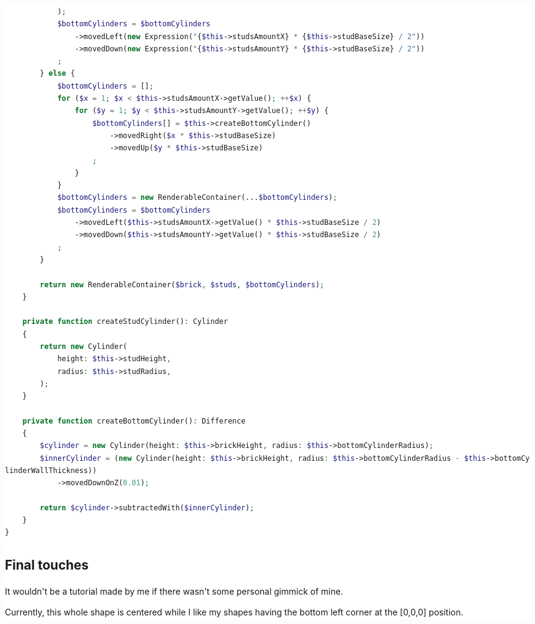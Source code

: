 ```php
            );
            $bottomCylinders = $bottomCylinders
                ->movedLeft(new Expression("{$this->studsAmountX} * {$this->studBaseSize} / 2"))
                ->movedDown(new Expression("{$this->studsAmountY} * {$this->studBaseSize} / 2"))
            ;
        } else {
            $bottomCylinders = [];
            for ($x = 1; $x < $this->studsAmountX->getValue(); ++$x) {
                for ($y = 1; $y < $this->studsAmountY->getValue(); ++$y) {
                    $bottomCylinders[] = $this->createBottomCylinder()
                        ->movedRight($x * $this->studBaseSize)
                        ->movedUp($y * $this->studBaseSize)
                    ;
                }
            }
            $bottomCylinders = new RenderableContainer(...$bottomCylinders);
            $bottomCylinders = $bottomCylinders
                ->movedLeft($this->studsAmountX->getValue() * $this->studBaseSize / 2)
                ->movedDown($this->studsAmountY->getValue() * $this->studBaseSize / 2)
            ;
        }

        return new RenderableContainer($brick, $studs, $bottomCylinders);
    }

    private function createStudCylinder(): Cylinder
    {
        return new Cylinder(
            height: $this->studHeight,
            radius: $this->studRadius,
        );
    }

    private function createBottomCylinder(): Difference
    {
        $cylinder = new Cylinder(height: $this->brickHeight, radius: $this->bottomCylinderRadius);
        $innerCylinder = (new Cylinder(height: $this->brickHeight, radius: $this->bottomCylinderRadius - $this->bottomCylinderWallThickness))
            ->movedDownOnZ(0.01);

        return $cylinder->subtractedWith($innerCylinder);
    }
}
```

## Final touches

It wouldn't be a tutorial made by me if there wasn't some personal gimmick of mine.

Currently, this whole shape is centered while I like my shapes having the bottom left corner at the [0,0,0] position.
